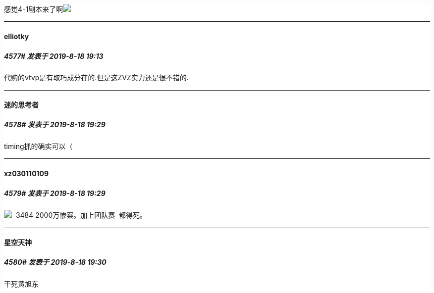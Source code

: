 


感觉4-1剧本来了啊<img src="https://static.saraba1st.com/image/smiley/face2017/037.png" referrerpolicy="no-referrer">







*****

####  elliotky  
##### 4577#       发表于 2019-8-18 19:13




代购的vtvp是有取巧成分在的.但是这ZVZ实力还是很不错的.







*****

####  迷的思考者  
##### 4578#       发表于 2019-8-18 19:29




timing抓的确实可以（







*****

####  xz030110109  
##### 4579#       发表于 2019-8-18 19:29



<img src="https://static.saraba1st.com/image/smiley/face2017/067.png" referrerpolicy="no-referrer">  3484 2000万惨案。加上团队赛  都得死。







*****

####  星空天神  
##### 4580#       发表于 2019-8-18 19:30




干死黄旭东


